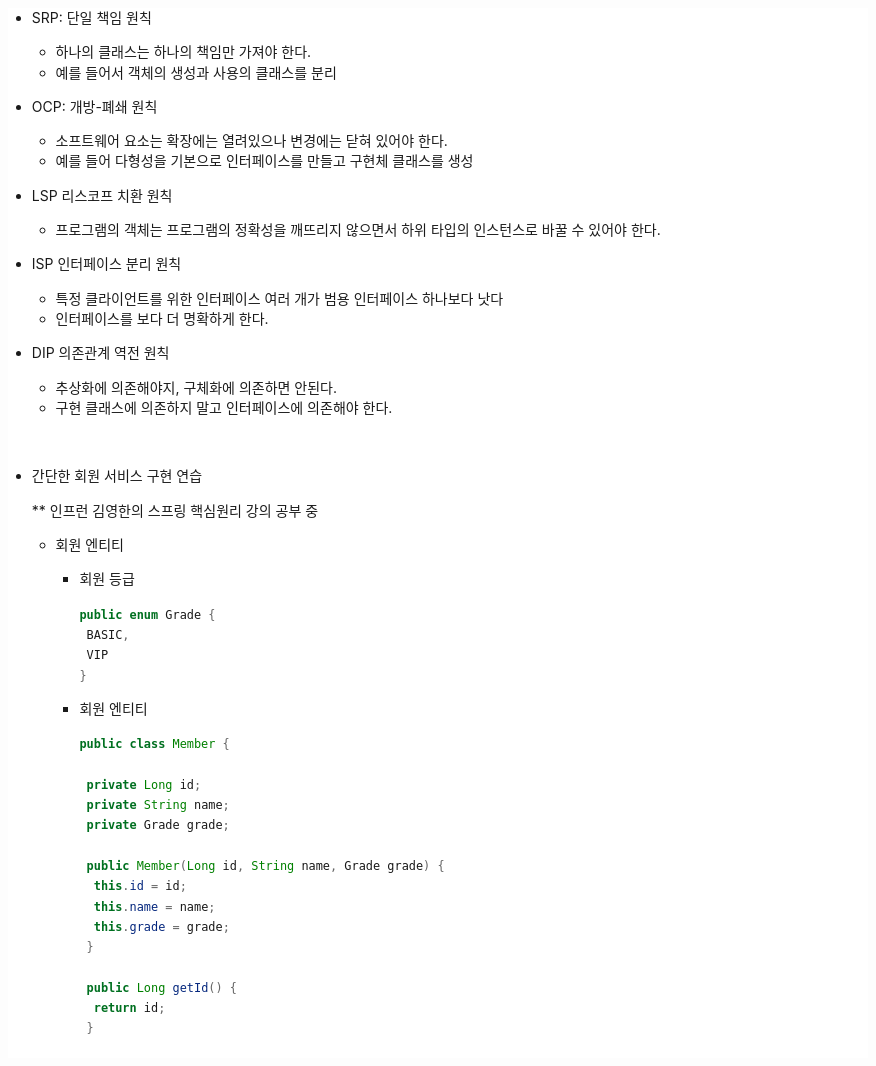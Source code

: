   - SRP: 단일 책임 원칙

    - 하나의 클래스는 하나의 책임만 가져야 한다.
    - 예를 들어서 객체의 생성과 사용의 클래스를 분리

  - OCP: 개방-폐쇄 원칙

    - 소프트웨어 요소는 확장에는 열려있으나 변경에는 닫혀 있어야 한다.
    - 예를 들어 다형성을 기본으로 인터페이스를 만들고 구현체 클래스를 생성

  - LSP 리스코프 치환 원칙

    - 프로그램의 객체는 프로그램의 정확성을 깨뜨리지 않으면서 하위 타입의 인스턴스로 바꿀 수 있어야 한다.

  - ISP 인터페이스 분리 원칙

    - 특정 클라이언트를 위한 인터페이스 여러 개가 범용 인터페이스 하나보다 낫다
    - 인터페이스를 보다 더 명확하게 한다.

  - DIP 의존관계 역전 원칙

    - 추상화에 의존해야지, 구체화에 의존하면 안된다.
    - 구현 클래스에 의존하지 말고 인터페이스에 의존해야 한다. 


<br>

- 간단한 회원 서비스 구현 연습

  ** 인프런 김영한의 스프링 핵심원리 강의 공부 중

  - 회원 엔티티

    - 회원 등급

      ```java
      public enum Grade {
       BASIC,
       VIP
      }
      ```

    - 회원 엔티티

      ```java
      public class Member {
          
       private Long id;
       private String name;
       private Grade grade;
          
       public Member(Long id, String name, Grade grade) {
       	this.id = id;
       	this.name = name;
       	this.grade = grade;
       }
          
       public Long getId() {
       	return id;
       }
          